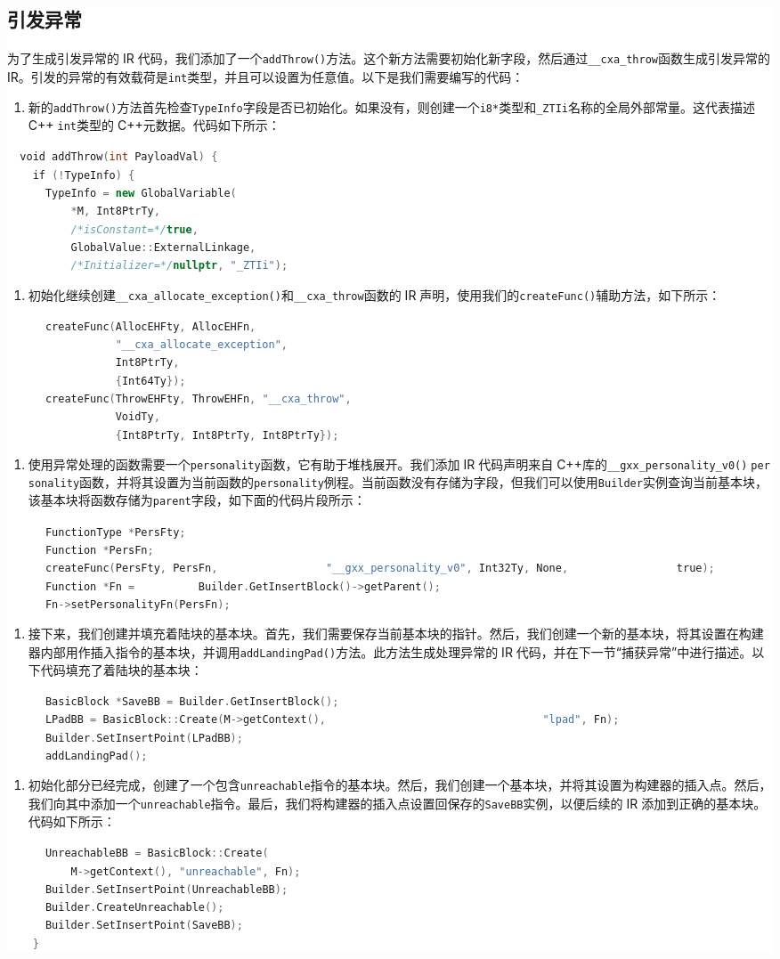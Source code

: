 ## 引发异常

为了生成引发异常的 IR 代码，我们添加了一个`addThrow()`方法。这个新方法需要初始化新字段，然后通过`__cxa_throw`函数生成引发异常的 IR。引发的异常的有效载荷是`int`类型，并且可以设置为任意值。以下是我们需要编写的代码：

1.  新的`addThrow()`方法首先检查`TypeInfo`字段是否已初始化。如果没有，则创建一个`i8*`类型和`_ZTIi`名称的全局外部常量。这代表描述 C++ `int`类型的 C++元数据。代码如下所示：

```cpp
  void addThrow(int PayloadVal) {
    if (!TypeInfo) {
      TypeInfo = new GlobalVariable(
          *M, Int8PtrTy,
          /*isConstant=*/true,
          GlobalValue::ExternalLinkage,
          /*Initializer=*/nullptr, "_ZTIi");
```

1.  初始化继续创建`__cxa_allocate_exception()`和`__cxa_throw`函数的 IR 声明，使用我们的`createFunc()`辅助方法，如下所示：

```cpp
      createFunc(AllocEHFty, AllocEHFn,
                 "__cxa_allocate_exception", 
                 Int8PtrTy,
                 {Int64Ty});
      createFunc(ThrowEHFty, ThrowEHFn, "__cxa_throw",
                 VoidTy,
                 {Int8PtrTy, Int8PtrTy, Int8PtrTy});
```

1.  使用异常处理的函数需要一个`personality`函数，它有助于堆栈展开。我们添加 IR 代码声明来自 C++库的`__gxx_personality_v0()` `personality`函数，并将其设置为当前函数的`personality`例程。当前函数没有存储为字段，但我们可以使用`Builder`实例查询当前基本块，该基本块将函数存储为`parent`字段，如下面的代码片段所示：

```cpp
      FunctionType *PersFty;
      Function *PersFn;
      createFunc(PersFty, PersFn,                 "__gxx_personality_v0", Int32Ty, None,                 true);
      Function *Fn =          Builder.GetInsertBlock()->getParent();
      Fn->setPersonalityFn(PersFn);
```

1.  接下来，我们创建并填充着陆块的基本块。首先，我们需要保存当前基本块的指针。然后，我们创建一个新的基本块，将其设置在构建器内部用作插入指令的基本块，并调用`addLandingPad()`方法。此方法生成处理异常的 IR 代码，并在下一节“捕获异常”中进行描述。以下代码填充了着陆块的基本块：

```cpp
      BasicBlock *SaveBB = Builder.GetInsertBlock();
      LPadBB = BasicBlock::Create(M->getContext(),                                  "lpad", Fn);
      Builder.SetInsertPoint(LPadBB);
      addLandingPad();
```

1.  初始化部分已经完成，创建了一个包含`unreachable`指令的基本块。然后，我们创建一个基本块，并将其设置为构建器的插入点。然后，我们向其中添加一个`unreachable`指令。最后，我们将构建器的插入点设置回保存的`SaveBB`实例，以便后续的 IR 添加到正确的基本块。代码如下所示：

```cpp
      UnreachableBB = BasicBlock::Create(
          M->getContext(), "unreachable", Fn);
      Builder.SetInsertPoint(UnreachableBB);
      Builder.CreateUnreachable();
      Builder.SetInsertPoint(SaveBB);
    }
```
